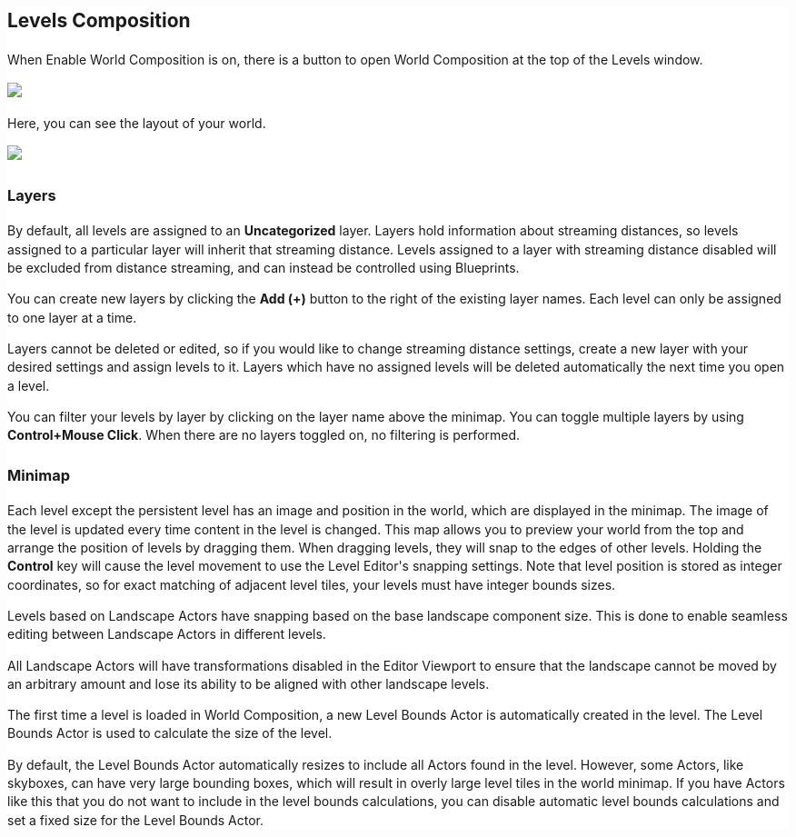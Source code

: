 ## Levels Composition

When Enable World Composition is on, there is a button to open World Composition at the top of the Levels window.

![](https://d1iv7db44yhgxn.cloudfront.net/documentation/images/ff2a80af-6cca-4624-a544-825be0d5c91f/worldcomposition.png)

Here, you can see the layout of your world.

![](https://d1iv7db44yhgxn.cloudfront.net/documentation/images/f169deae-5cbb-4936-b85e-4247e78fd2c9/world_layout.png)

### Layers

By default, all levels are assigned to an **Uncategorized** layer. Layers hold information about streaming distances, so levels assigned to a particular layer will inherit that streaming distance. Levels assigned to a layer with streaming distance disabled will be excluded from distance streaming, and can instead be controlled using Blueprints.

You can create new layers by clicking the **Add (+)** button to the right of the existing layer names. Each level can only be assigned to one layer at a time.

Layers cannot be deleted or edited, so if you would like to change streaming distance settings, create a new layer with your desired settings and assign levels to it. Layers which have no assigned levels will be deleted automatically the next time you open a level.

You can filter your levels by layer by clicking on the layer name above the minimap. You can toggle multiple layers by using **Control+Mouse Click**. When there are no layers toggled on, no filtering is performed.

### Minimap

Each level except the persistent level has an image and position in the world, which are displayed in the minimap. The image of the level is updated every time content in the level is changed. This map allows you to preview your world from the top and arrange the position of levels by dragging them. When dragging levels, they will snap to the edges of other levels. Holding the **Control** key will cause the level movement to use the Level Editor's snapping settings. Note that level position is stored as integer coordinates, so for exact matching of adjacent level tiles, your levels must have integer bounds sizes.

Levels based on Landscape Actors have snapping based on the base landscape component size. This is done to enable seamless editing between Landscape Actors in different levels.

All Landscape Actors will have transformations disabled in the Editor Viewport to ensure that the landscape cannot be moved by an arbitrary amount and lose its ability to be aligned with other landscape levels.

The first time a level is loaded in World Composition, a new Level Bounds Actor is automatically created in the level. The Level Bounds Actor is used to calculate the size of the level.

By default, the Level Bounds Actor automatically resizes to include all Actors found in the level. However, some Actors, like skyboxes, can have very large bounding boxes, which will result in overly large level tiles in the world minimap. If you have Actors like this that you do not want to include in the level bounds calculations, you can disable automatic level bounds calculations and set a fixed size for the Level Bounds Actor.
